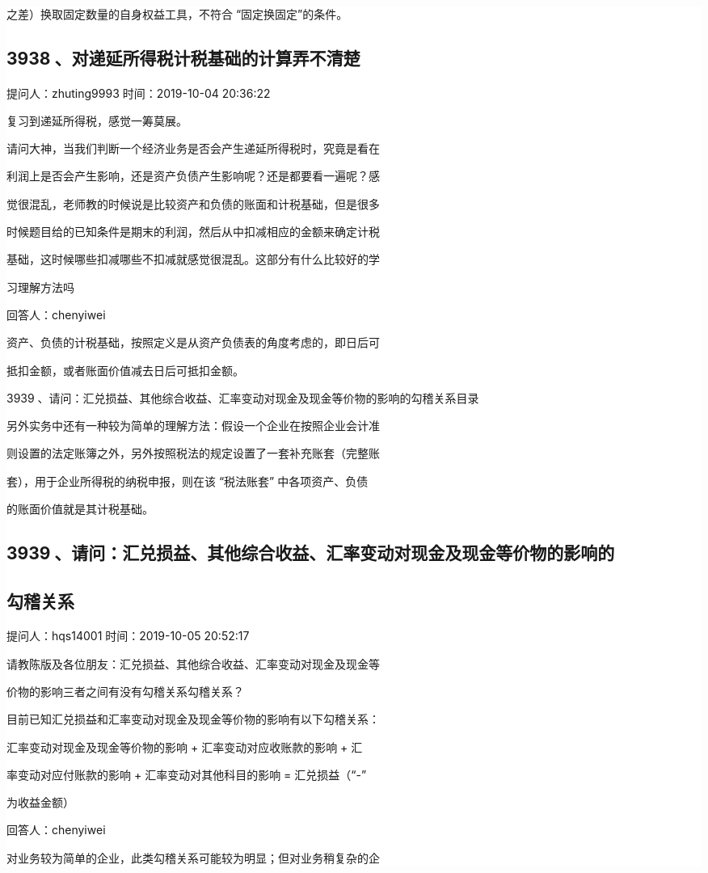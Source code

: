 之差）换取固定数量的自身权益工具，不符合 “固定换固定”的条件。

## 3938 、对递延所得税计税基础的计算弄不清楚


提问人：zhuting9993 时间：2019-10-04 20:36:22

复习到递延所得税，感觉一筹莫展。

请问大神，当我们判断一个经济业务是否会产生递延所得税时，究竟是看在

利润上是否会产生影响，还是资产负债产生影响呢？还是都要看一遍呢？感

觉很混乱，老师教的时候说是比较资产和负债的账面和计税基础，但是很多

时候题目给的已知条件是期末的利润，然后从中扣减相应的金额来确定计税

基础，这时候哪些扣减哪些不扣减就感觉很混乱。这部分有什么比较好的学

习理解方法吗


回答人：chenyiwei

资产、负债的计税基础，按照定义是从资产负债表的角度考虑的，即日后可

抵扣金额，或者账面价值减去日后可抵扣金额。


3939 、请问：汇兑损益、其他综合收益、汇率变动对现金及现金等价物的影响的勾稽关系目录

另外实务中还有一种较为简单的理解方法：假设一个企业在按照企业会计准

则设置的法定账簿之外，另外按照税法的规定设置了一套补充账套（完整账

套），用于企业所得税的纳税申报，则在该 “税法账套” 中各项资产、负债

的账面价值就是其计税基础。

## 3939 、请问：汇兑损益、其他综合收益、汇率变动对现金及现金等价物的影响的

## 勾稽关系


提问人：hqs14001 时间：2019-10-05 20:52:17

请教陈版及各位朋友：汇兑损益、其他综合收益、汇率变动对现金及现金等

价物的影响三者之间有没有勾稽关系勾稽关系？

目前已知汇兑损益和汇率变动对现金及现金等价物的影响有以下勾稽关系：

汇率变动对现金及现金等价物的影响 + 汇率变动对应收账款的影响 + 汇

率变动对应付账款的影响 + 汇率变动对其他科目的影响 = 汇兑损益（“-”

为收益金额）


回答人：chenyiwei

对业务较为简单的企业，此类勾稽关系可能较为明显；但对业务稍复杂的企
